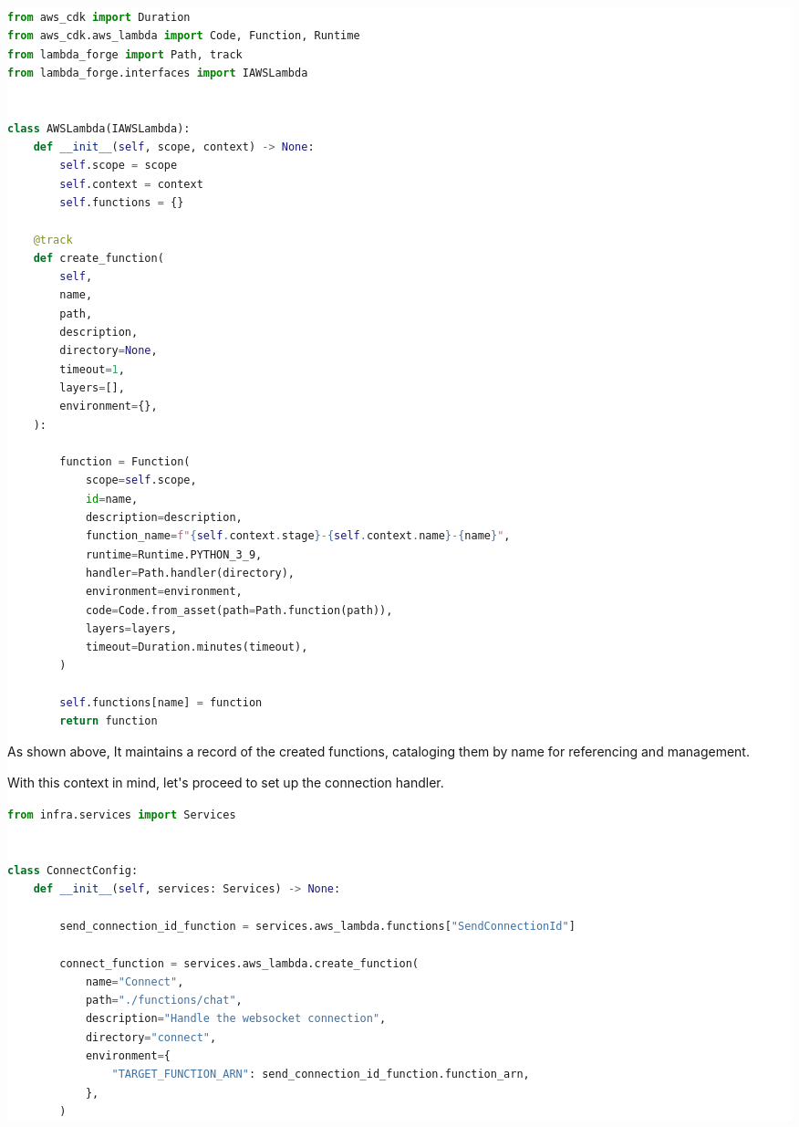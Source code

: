 ```python title="infra/services/aws_lambda.py" hl_lines="11 38"
from aws_cdk import Duration
from aws_cdk.aws_lambda import Code, Function, Runtime
from lambda_forge import Path, track
from lambda_forge.interfaces import IAWSLambda


class AWSLambda(IAWSLambda):
    def __init__(self, scope, context) -> None:
        self.scope = scope
        self.context = context
        self.functions = {}

    @track
    def create_function(
        self,
        name,
        path,
        description,
        directory=None,
        timeout=1,
        layers=[],
        environment={},
    ):

        function = Function(
            scope=self.scope,
            id=name,
            description=description,
            function_name=f"{self.context.stage}-{self.context.name}-{name}",
            runtime=Runtime.PYTHON_3_9,
            handler=Path.handler(directory),
            environment=environment,
            code=Code.from_asset(path=Path.function(path)),
            layers=layers,
            timeout=Duration.minutes(timeout),
        )

        self.functions[name] = function
        return function
```

As shown above, It maintains a record of the created functions, cataloging them by name for referencing and management.

With this context in mind, let's proceed to set up the connection handler.

```python title="functions/chat/connect/config.py" hl_lines="7 14-16 19 21"
from infra.services import Services


class ConnectConfig:
    def __init__(self, services: Services) -> None:

        send_connection_id_function = services.aws_lambda.functions["SendConnectionId"]

        connect_function = services.aws_lambda.create_function(
            name="Connect",
            path="./functions/chat",
            description="Handle the websocket connection",
            directory="connect",
            environment={
                "TARGET_FUNCTION_ARN": send_connection_id_function.function_arn,
            },
        )
```